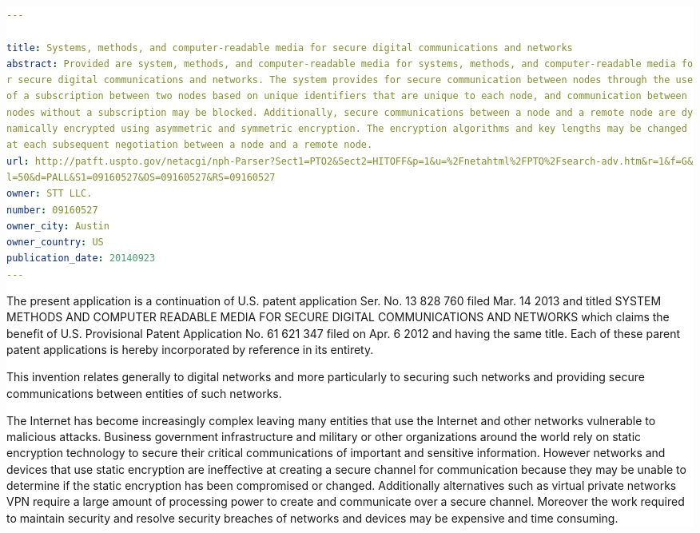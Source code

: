 ```yaml
---

title: Systems, methods, and computer-readable media for secure digital communications and networks
abstract: Provided are system, methods, and computer-readable media for systems, methods, and computer-readable media for secure digital communications and networks. The system provides for secure communication between nodes through the use of a subscription between two nodes based on unique identifiers that are unique to each node, and communication between nodes without a subscription may be blocked. Additionally, secure communications between a node and a remote node are dynamically encrypted using asymmetric and symmetric encryption. The encryption algorithms and key lengths may be changed at each subsequent negotiation between a node and a remote node.
url: http://patft.uspto.gov/netacgi/nph-Parser?Sect1=PTO2&Sect2=HITOFF&p=1&u=%2Fnetahtml%2FPTO%2Fsearch-adv.htm&r=1&f=G&l=50&d=PALL&S1=09160527&OS=09160527&RS=09160527
owner: STT LLC.
number: 09160527
owner_city: Austin
owner_country: US
publication_date: 20140923
---
```

The present application is a continuation of U.S. patent application Ser. No. 13 828 760 filed Mar. 14 2013 and titled SYSTEM METHODS AND COMPUTER READABLE MEDIA FOR SECURE DIGITAL COMMUNICATIONS AND NETWORKS which claims the benefit of U.S. Provisional Patent Application No. 61 621 347 filed on Apr. 6 2012 and having the same title. Each of these parent patent applications is hereby incorporated by reference in its entirety.

This invention relates generally to digital networks and more particularly to securing such networks and providing secure communications between entities of such networks.

The Internet has become increasingly complex leaving many entities that use the Internet and other networks vulnerable to malicious attacks. Business government infrastructure and military or other organizations around the world rely on static encryption technology to secure their critical communications of important and sensitive information. However networks and devices that use static encryption are ineffective at creating a secure channel for communication because they may be unable to determine if the static encryption has been compromised or changed. Additionally alternatives such as virtual private networks VPN require a large amount of processing power to create and communicate over a secure channel. Moreover the work required to maintain security and resolve security breaches of networks and devices may be expensive and time consuming.
